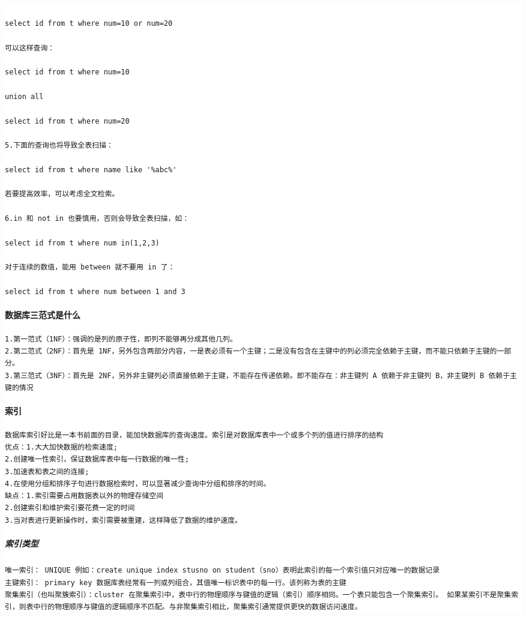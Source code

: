 ```

select id from t where num=10 or num=20

可以这样查询：

select id from t where num=10

union all

select id from t where num=20

5.下面的查询也将导致全表扫描：

select id from t where name like '%abc%'

若要提高效率，可以考虑全文检索。

6.in 和 not in 也要慎用，否则会导致全表扫描，如：

select id from t where num in(1,2,3)

对于连续的数值，能用 between 就不要用 in 了：

select id from t where num between 1 and 3
```



#### 数据库三范式是什么

```
1.第一范式（1NF）：强调的是列的原子性，即列不能够再分成其他几列。
2.第二范式（2NF）：首先是 1NF，另外包含两部分内容，一是表必须有一个主键；二是没有包含在主键中的列必须完全依赖于主键，而不能只依赖于主键的一部分。
3.第三范式（3NF）：首先是 2NF，另外非主键列必须直接依赖于主键，不能存在传递依赖。即不能存在：非主键列 A 依赖于非主键列 B，非主键列 B 依赖于主键的情况
```

#### 索引

```
数据库索引好比是一本书前面的目录，能加快数据库的查询速度。索引是对数据库表中一个或多个列的值进行排序的结构
优点：1.大大加快数据的检索速度;
2.创建唯一性索引，保证数据库表中每一行数据的唯一性;
3.加速表和表之间的连接;
4.在使用分组和排序子句进行数据检索时，可以显著减少查询中分组和排序的时间。
缺点：1.索引需要占用数据表以外的物理存储空间
2.创建索引和维护索引要花费一定的时间
3.当对表进行更新操作时，索引需要被重建，这样降低了数据的维护速度。
```

##### 索引类型

```
唯一索引： UNIQUE 例如：create unique index stusno on student（sno）表明此索引的每一个索引值只对应唯一的数据记录
主键索引： primary key 数据库表经常有一列或列组合，其值唯一标识表中的每一行。该列称为表的主键
聚集索引（也叫聚簇索引）：cluster 在聚集索引中，表中行的物理顺序与键值的逻辑（索引）顺序相同。一个表只能包含一个聚集索引。 如果某索引不是聚集索引，则表中行的物理顺序与键值的逻辑顺序不匹配。与非聚集索引相比，聚集索引通常提供更快的数据访问速度。
```
